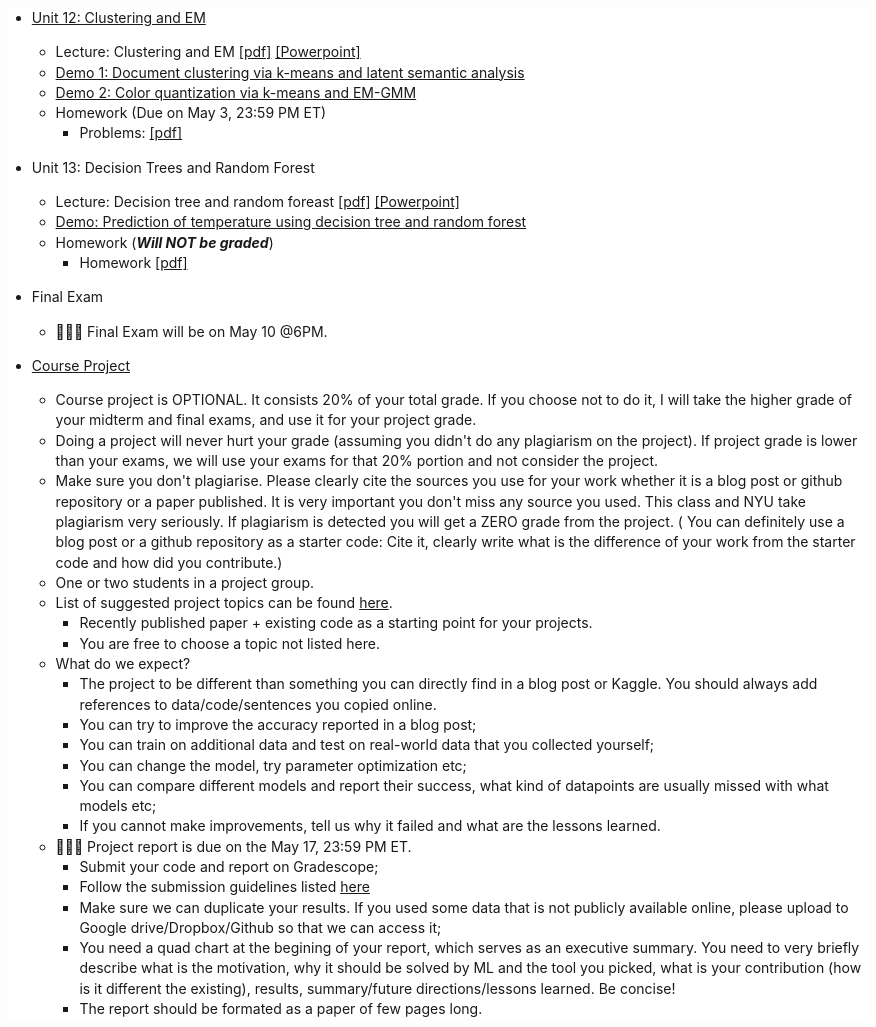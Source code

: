 
* [Unit 12:  Clustering and EM](./unit12_cluster/readme.md)
    * Lecture:  Clustering and EM [[pdf]](./lectures/Lect12_Clustering.pdf)
    [[Powerpoint]](./lectures/Lect12_Clustering.pptx)         
    * [Demo 1: Document clustering via k-means and latent semantic analysis](./unit12_cluster/demo1_doc_cluster.ipynb)
    * [Demo 2: Color quantization via k-means and EM-GMM](./unit12_cluster/demo2_kmeans_GMM_color_quantization.ipynb)  
    * Homework (Due on May 3, 23:59 PM ET)   
        * Problems: [[pdf]](./unit12_cluster/prob/prob_clustering.pdf)

* Unit 13:  Decision Trees and Random Forest
    * Lecture:  Decision tree and random foreast [[pdf]](./lectures/Lect13_Trees.pdf)
    [[Powerpoint]](./lectures/Lect13_Trees.pptx)         
    * [Demo: Prediction of temperature using decision tree and random forest](./unit13_tree/decision_tree_and_random_forest.ipynb)
    * Homework (***Will NOT be graded***)   
        * Homework [[pdf]](./unit13_tree/prob/prob_tree.pdf)
        

* Final Exam
    * :bell::bell::bell: Final Exam will be on May 10 @6PM.

* [Course Project](./projects/readme.md)
    * Course project is OPTIONAL. It consists 20% of your total grade. If you choose not to do it, I will take the higher grade of your midterm and final exams, and use it for your project grade.
    * Doing a project will never hurt your grade (assuming you didn't do any plagiarism on the project). If project grade is lower than your exams, we will use your exams for that 20% portion and not consider the project.
    * Make sure you don't plagiarise. Please clearly cite the sources you use for your work whether it is a blog post or github repository or a paper published. It is very important you don't miss any source you used. This class and NYU take plagiarism very seriously. If plagiarism is detected you will get a ZERO grade from the project. ( You can definitely use a blog post or a github repository as a starter code: Cite it, clearly write what is the difference of your work from the starter code and how did you contribute.)
    * One or two students in a project group.
    * List of suggested project topics can be found [here](./projects/readme.md). 
        * Recently published paper + existing code as a starting point for your projects.
        * You are free to choose a topic not listed here.
    * What do we expect?
        * The project to be different than something you can directly find in a blog post or Kaggle. You should always add references to data/code/sentences you copied online.
        * You can try to improve the accuracy reported in a blog post; 
        * You can train on additional data and test on real-world data that you collected yourself;
        * You can change the model, try parameter optimization etc; 
        * You can compare different models and report their success, what kind of datapoints are usually missed with what models etc;
        * If you cannot make improvements, tell us why it failed and what are the lessons learned.
    * :bell::bell::bell: Project report is due on the May 17, 23:59 PM ET.
        * Submit your code and report on Gradescope;
        * Follow the submission guidelines listed [here](./projects/submission.md)
        * Make sure we can duplicate your results. If you used some data that is not publicly available online, please upload to Google drive/Dropbox/Github so that we can access it;
        * You need a quad chart at the begining of your report, which serves as an executive summary. You need to very briefly describe what is the motivation, why it should be solved by ML and the tool you picked,  what is your contribution (how is it different the existing), results, summary/future directions/lessons learned. Be concise!
        * The report should be formated as a paper of few pages long. 
